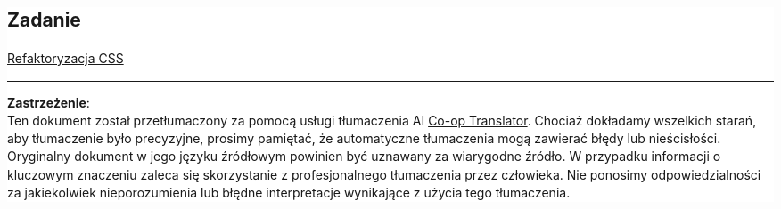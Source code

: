 ## Zadanie

[Refaktoryzacja CSS](assignment.md)

---

**Zastrzeżenie**:  
Ten dokument został przetłumaczony za pomocą usługi tłumaczenia AI [Co-op Translator](https://github.com/Azure/co-op-translator). Chociaż dokładamy wszelkich starań, aby tłumaczenie było precyzyjne, prosimy pamiętać, że automatyczne tłumaczenia mogą zawierać błędy lub nieścisłości. Oryginalny dokument w jego języku źródłowym powinien być uznawany za wiarygodne źródło. W przypadku informacji o kluczowym znaczeniu zaleca się skorzystanie z profesjonalnego tłumaczenia przez człowieka. Nie ponosimy odpowiedzialności za jakiekolwiek nieporozumienia lub błędne interpretacje wynikające z użycia tego tłumaczenia.